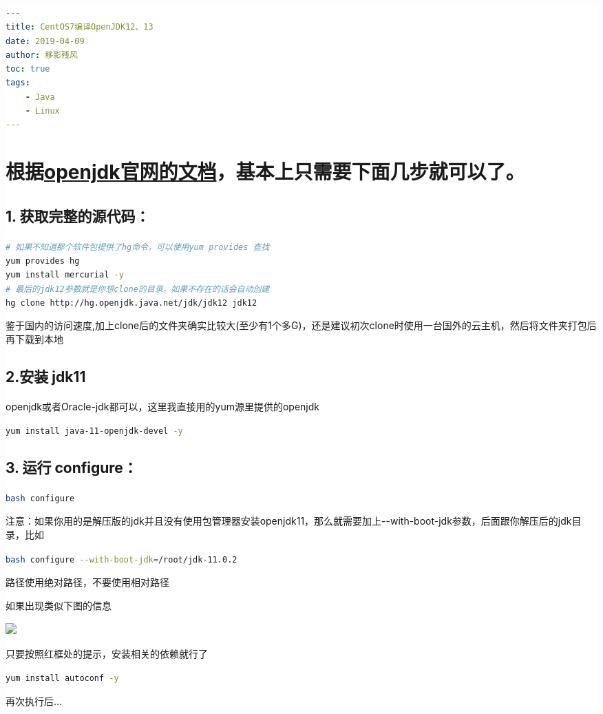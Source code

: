 ```yaml
---
title: CentOS7编译OpenJDK12、13
date: 2019-04-09
author: 移影残风
toc: true
tags: 
    - Java
    - Linux
---
```


# 根据[openjdk官网的文档](https://hg.openjdk.java.net/jdk/jdk12/raw-file/tip/doc/building.html)，基本上只需要下面几步就可以了。
## 1. 获取完整的源代码：
```bash
# 如果不知道那个软件包提供了hg命令，可以使用yum provides 查找
yum provides hg
yum install mercurial -y
# 最后的jdk12参数就是你想clone的目录，如果不存在的话会自动创建
hg clone http://hg.openjdk.java.net/jdk/jdk12 jdk12 
```
鉴于国内的访问速度,加上clone后的文件夹确实比较大(至少有1个多G)，还是建议初次clone时使用一台国外的云主机，然后将文件夹打包后再下载到本地

## 2.安装 jdk11
openjdk或者Oracle-jdk都可以，这里我直接用的yum源里提供的openjdk  
```bash
yum install java-11-openjdk-devel -y
```
## 3. 运行 configure：



```bash
bash configure
```
注意：如果你用的是解压版的jdk并且没有使用包管理器安装openjdk11，那么就需要加上--with-boot-jdk参数，后面跟你解压后的jdk目录，比如  
```bash
bash configure --with-boot-jdk=/root/jdk-11.0.2
```
路径使用绝对路径，不要使用相对路径  


如果出现类似下图的信息  

![](https://yiyingcanfeng-blog-1253518847.cos.ap-shanghai.myqcloud.com/2019-04-09-01.png)  

只要按照红框处的提示，安装相关的依赖就行了
```bash
yum install autoconf -y
```
再次执行后...
